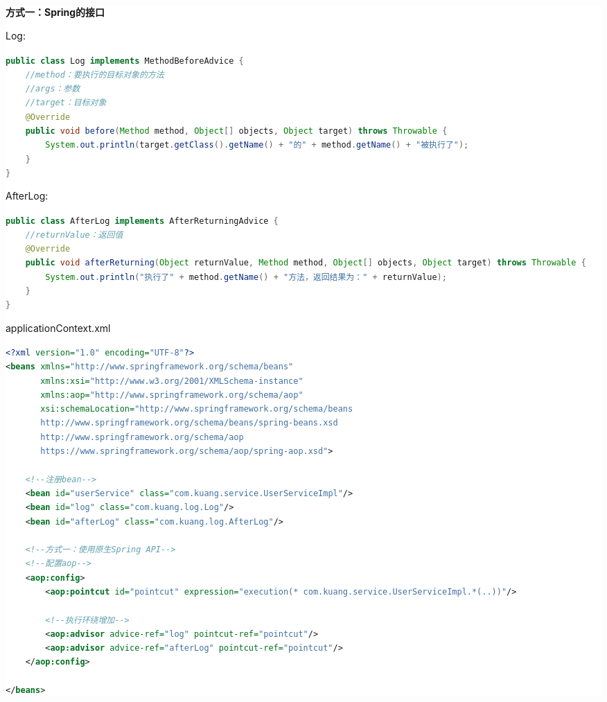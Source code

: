 

**方式一：Spring的接口**

Log:

```java
public class Log implements MethodBeforeAdvice {
    //method：要执行的目标对象的方法
    //args：参数
    //target：目标对象
    @Override
    public void before(Method method, Object[] objects, Object target) throws Throwable {
        System.out.println(target.getClass().getName() + "的" + method.getName() + "被执行了");
    }
}
```

AfterLog:

```java
public class AfterLog implements AfterReturningAdvice {
    //returnValue：返回值
    @Override
    public void afterReturning(Object returnValue, Method method, Object[] objects, Object target) throws Throwable {
        System.out.println("执行了" + method.getName() + "方法，返回结果为：" + returnValue);
    }
}
```

applicationContext.xml

```xml
<?xml version="1.0" encoding="UTF-8"?>
<beans xmlns="http://www.springframework.org/schema/beans"
       xmlns:xsi="http://www.w3.org/2001/XMLSchema-instance"
       xmlns:aop="http://www.springframework.org/schema/aop"
       xsi:schemaLocation="http://www.springframework.org/schema/beans
       http://www.springframework.org/schema/beans/spring-beans.xsd
       http://www.springframework.org/schema/aop
       https://www.springframework.org/schema/aop/spring-aop.xsd">

    <!--注册bean-->
    <bean id="userService" class="com.kuang.service.UserServiceImpl"/>
    <bean id="log" class="com.kuang.log.Log"/>
    <bean id="afterLog" class="com.kuang.log.AfterLog"/>

    <!--方式一：使用原生Spring API-->
    <!--配置aop-->
    <aop:config>
        <aop:pointcut id="pointcut" expression="execution(* com.kuang.service.UserServiceImpl.*(..))"/>

        <!--执行环绕增加-->
        <aop:advisor advice-ref="log" pointcut-ref="pointcut"/>
        <aop:advisor advice-ref="afterLog" pointcut-ref="pointcut"/>
    </aop:config>

</beans>
```
